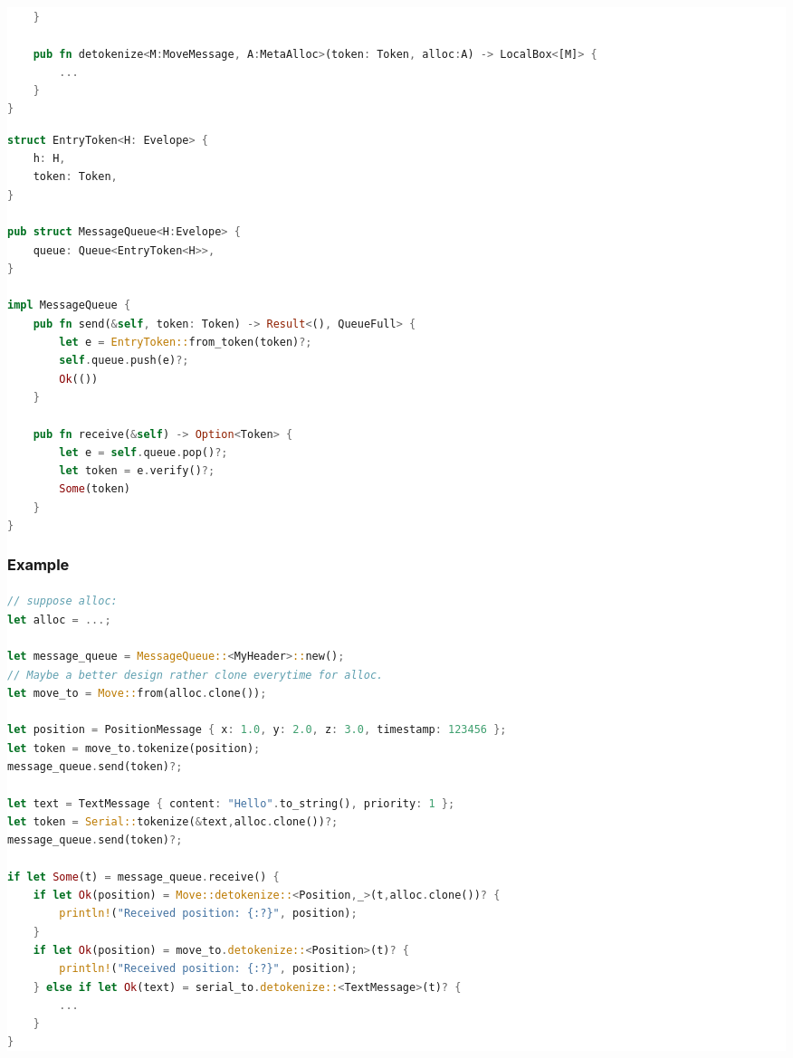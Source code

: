 ```rust
    }

    pub fn detokenize<M:MoveMessage, A:MetaAlloc>(token: Token, alloc:A) -> LocalBox<[M]> {
        ...
    }
}
```

```rust
struct EntryToken<H: Evelope> {
    h: H,
    token: Token,
}

pub struct MessageQueue<H:Evelope> {
    queue: Queue<EntryToken<H>>,
}

impl MessageQueue {
    pub fn send(&self, token: Token) -> Result<(), QueueFull> {
        let e = EntryToken::from_token(token)?;
        self.queue.push(e)?;
        Ok(())
    }
    
    pub fn receive(&self) -> Option<Token> {
        let e = self.queue.pop()?;
        let token = e.verify()?;
        Some(token)
    }
}
```

### Example

```rust
// suppose alloc:
let alloc = ...;

let message_queue = MessageQueue::<MyHeader>::new();
// Maybe a better design rather clone everytime for alloc.
let move_to = Move::from(alloc.clone());

let position = PositionMessage { x: 1.0, y: 2.0, z: 3.0, timestamp: 123456 };
let token = move_to.tokenize(position);
message_queue.send(token)?;

let text = TextMessage { content: "Hello".to_string(), priority: 1 };
let token = Serial::tokenize(&text,alloc.clone())?;
message_queue.send(token)?;

if let Some(t) = message_queue.receive() {
    if let Ok(position) = Move::detokenize::<Position,_>(t,alloc.clone())? {
        println!("Received position: {:?}", position);
    }
    if let Ok(position) = move_to.detokenize::<Position>(t)? {
        println!("Received position: {:?}", position);
    } else if let Ok(text) = serial_to.detokenize::<TextMessage>(t)? {
        ...
    }
}
```

[uring ref]: https://www.skyzh.dev/blog/2021-06-14-deep-dive-io-uring/
[ring ref]: https://kmdreko.github.io/posts/20191003/a-simple-lock-free-ring-buffer/
[concurrent queue ref]: https://docs.rs/crate/concurrent-queue/2.5.0/source/src/bounded.rs
[IPC ref]: https://github.com/loichyan/openoscamp-2025s/discussions/8
[Tokio Uring ref]: https://github.com/tokio-rs/tokio-uring/blob/7761222aa7f4bd48c559ca82e9535d47aac96d53/DESIGN.md
[Evering ref]: https://github.com/loichyan/openoscamp-2025s/tree/main/evering
[Mine Evering ref]: https://github.com/lvyuemeng/Evering (I will use a refactor version based on my understanding.)
[Shm ref]: https://github.com/loichyan/openoscamp-2025s/blob/main/examples/evering-ipc/src/shm/boxed.rs